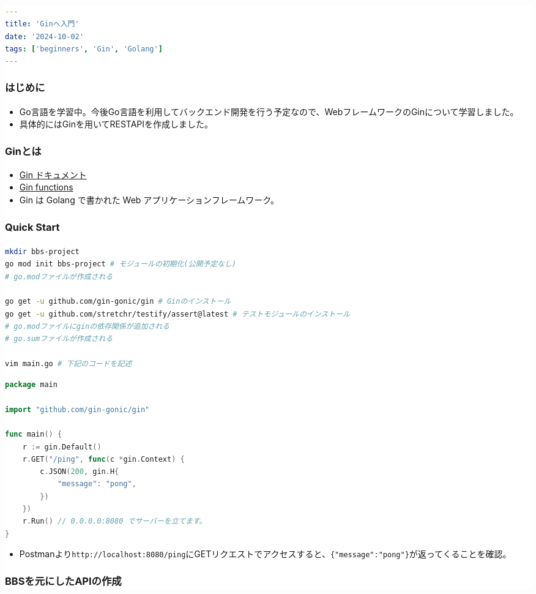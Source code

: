 ```yaml
---
title: 'Ginへ入門'
date: '2024-10-02'
tags: ['beginners', 'Gin', 'Golang']
---
```


### はじめに

- Go言語を学習中。今後Go言語を利用してバックエンド開発を行う予定なので、WebフレームワークのGinについて学習しました。
- 具体的にはGinを用いてRESTAPIを作成しました。

### Ginとは

- [Gin ドキュメント](https://gin-gonic.com/ja/docs/introduction/)
- [Gin functions](https://pkg.go.dev/github.com/gin-gonic/gin)
- Gin は Golang で書かれた Web アプリケーションフレームワーク。

### Quick Start

```bash
mkdir bbs-project
go mod init bbs-project # モジュールの初期化(公開予定なし)
# go.modファイルが作成される

go get -u github.com/gin-gonic/gin # Ginのインストール
go get -u github.com/stretchr/testify/assert@latest # テストモジュールのインストール
# go.modファイルにginの依存関係が追加される
# go.sumファイルが作成される

vim main.go # 下記のコードを記述
```

```go
package main

import "github.com/gin-gonic/gin"

func main() {
	r := gin.Default()
	r.GET("/ping", func(c *gin.Context) {
		c.JSON(200, gin.H{
			"message": "pong",
		})
	})
	r.Run() // 0.0.0.0:8080 でサーバーを立てます。
}
```

- Postmanより`http://localhost:8080/ping`にGETリクエストでアクセスすると、`{"message":"pong"}`が返ってくることを確認。

### BBSを元にしたAPIの作成
